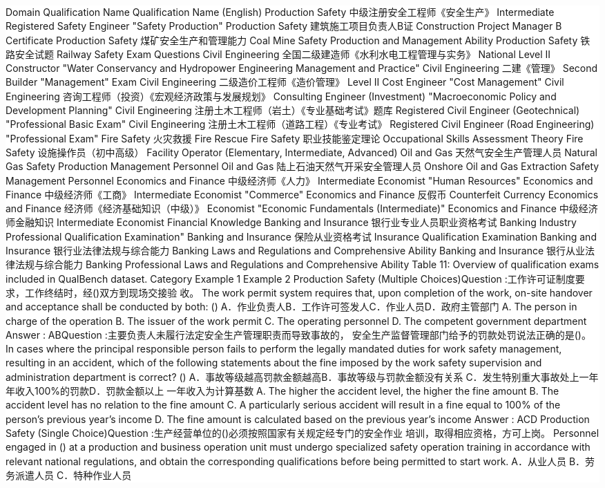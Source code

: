 Domain Qualification Name Qualification Name (English)
Production Safety 中级注册安全工程师《安全生产》 Intermediate Registered Safety Engineer "Safety Production"
Production Safety 建筑施工项目负责人B证 Construction Project Manager B Certificate
Production Safety 煤矿安全生产和管理能力 Coal Mine Safety Production and Management Ability
Production Safety 铁路安全试题 Railway Safety Exam Questions
Civil Engineering 全国二级建造师《水利水电工程管理与实务》 National Level II Constructor "Water Conservancy and Hydropower Engineering Management and Practice"
Civil Engineering 二建《管理》 Second Builder "Management" Exam
Civil Engineering 二级造价工程师《造价管理》 Level II Cost Engineer "Cost Management"
Civil Engineering 咨询工程师（投资）《宏观经济政策与发展规划》 Consulting Engineer (Investment) "Macroeconomic Policy and Development Planning"
Civil Engineering 注册土木工程师（岩土）《专业基础考试》题库 Registered Civil Engineer (Geotechnical) "Professional Basic Exam"
Civil Engineering 注册土木工程师（道路工程）《专业考试》 Registered Civil Engineer (Road Engineering) "Professional Exam"
Fire Safety 火灾救援 Fire Rescue
Fire Safety 职业技能鉴定理论 Occupational Skills Assessment Theory
Fire Safety 设施操作员（初中高级） Facility Operator (Elementary, Intermediate, Advanced)
Oil and Gas 天然气安全生产管理人员 Natural Gas Safety Production Management Personnel
Oil and Gas 陆上石油天然气开采安全管理人员 Onshore Oil and Gas Extraction Safety Management Personnel
Economics and Finance 中级经济师《人力》 Intermediate Economist "Human Resources"
Economics and Finance 中级经济师《工商》 Intermediate Economist "Commerce"
Economics and Finance 反假币 Counterfeit Currency
Economics and Finance 经济师《经济基础知识（中级）》 Economist "Economic Fundamentals (Intermediate)"
Economics and Finance 中级经济师金融知识 Intermediate Economist Financial Knowledge
Banking and Insurance 银行业专业人员职业资格考试 Banking Industry Professional Qualification Examination"
Banking and Insurance 保险从业资格考试 Insurance Qualification Examination
Banking and Insurance 银行业法律法规与综合能力 Banking Laws and Regulations and Comprehensive Ability
Banking and Insurance 银行从业法律法规与综合能力 Banking Professional Laws and Regulations and Comprehensive Ability
Table 11: Overview of qualification exams included in QualBench dataset.
Category Example 1 Example 2
Production Safety
(Multiple Choices)Question :工作许可证制度要求，工作终结时，经()双方到现场交接验
收。
The work permit system requires that, upon completion of the work, on-site
handover and acceptance shall be conducted by both: ()
A．作业负责人B．工作许可签发人C．作业人员D．政府主管部门
A. The person in charge of the operation B. The issuer of the work permit C.
The operating personnel D. The competent government department
Answer : ABQuestion :主要负责人未履行法定安全生产管理职责而导致事故的，
安全生产监督管理部门给予的罚款处罚说法正确的是()。
In cases where the principal responsible person fails to perform the legally
mandated duties for work safety management, resulting in an accident,
which of the following statements about the fine imposed by the work safety
supervision and administration department is correct? ()
A．事故等级越高罚款金额越高B．事故等级与罚款金额没有关系
C．发生特别重大事故处上一年年收入100%的罚款D．罚款金额以上
一年收入为计算基数
A. The higher the accident level, the higher the fine amount B. The accident
level has no relation to the fine amount C. A particularly serious accident
will result in a fine equal to 100% of the person’s previous year’s income D.
The fine amount is calculated based on the previous year’s income
Answer : ACD
Production Safety
(Single Choice)Question :生产经营单位的()必须按照国家有关规定经专门的安全作业
培训，取得相应资格，方可上岗。
Personnel engaged in () at a production and business operation unit must
undergo specialized safety operation training in accordance with relevant
national regulations, and obtain the corresponding qualifications before
being permitted to start work.
A．从业人员
B．劳务派遣人员
C．特种作业人员